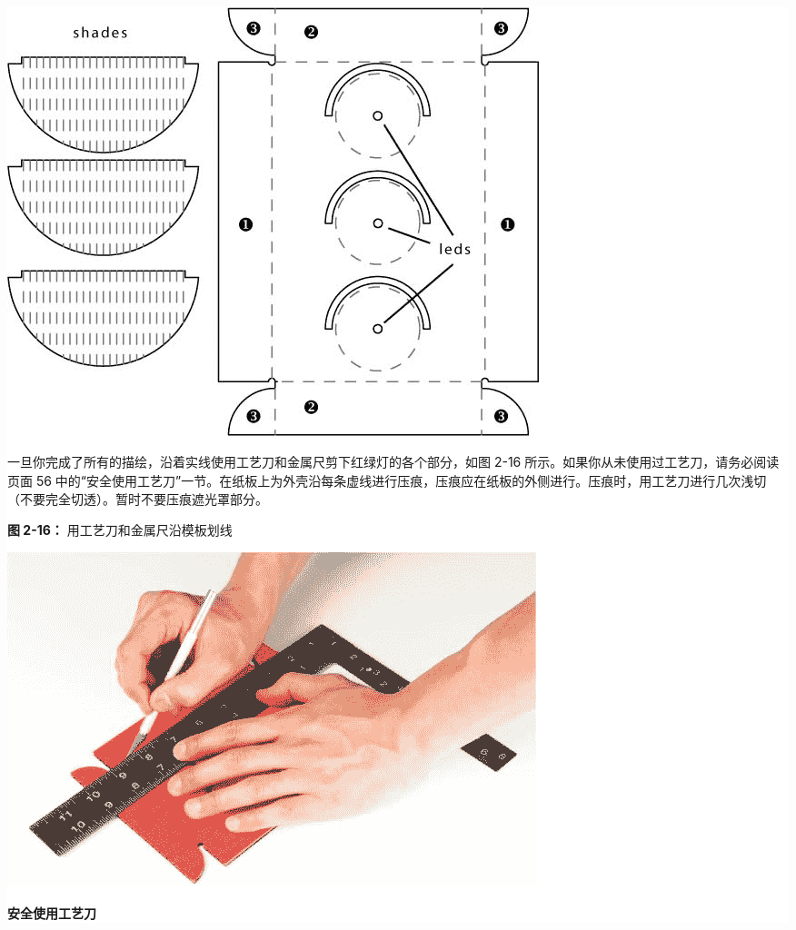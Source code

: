 ![Image](img/fig2_15.jpg)

一旦你完成了所有的描绘，沿着实线使用工艺刀和金属尺剪下红绿灯的各个部分，如图 2-16 所示。如果你从未使用过工艺刀，请务必阅读页面 56 中的“安全使用工艺刀”一节。在纸板上为外壳沿每条虚线进行压痕，压痕应在纸板的外侧进行。压痕时，用工艺刀进行几次浅切（不要完全切透）。暂时不要压痕遮光罩部分。

**图 2-16：** 用工艺刀和金属尺沿模板划线

![Image](img/fig2_16.jpg)

**安全使用工艺刀**
